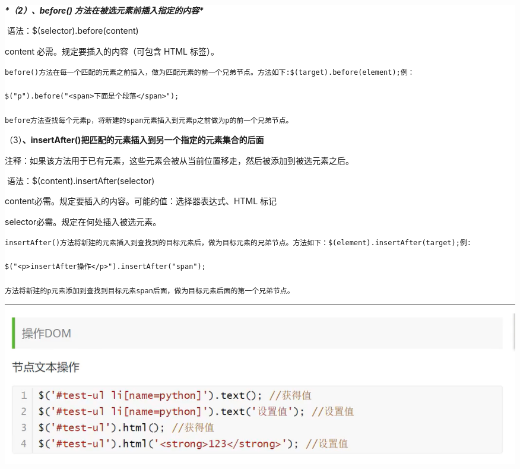 ***\*（2）、before() 方法在被选元素前插入指定的内容\****

​    语法：$(selector).before(content)

  content 必需。规定要插入的内容（可包含 HTML 标签）。

```
before()方法在每一个匹配的元素之前插入，做为匹配元素的前一个兄弟节点。方法如下:$(target).before(element);例：

$("p").before("<span>下面是个段落</span>");

before方法查找每个元素p，将新建的span元素插入到元素p之前做为p的前一个兄弟节点。
```





（3）**、insertAfter()把匹配的元素插入到另一个指定的元素集合的后面**

 注释：如果该方法用于已有元素，这些元素会被从当前位置移走，然后被添加到被选元素之后。

​    语法：$(content).insertAfter(selector)

 content必需。规定要插入的内容。可能的值：选择器表达式、HTML 标记

 selector必需。规定在何处插入被选元素。

```
insertAfter()方法将新建的元素插入到查找到的目标元素后，做为目标元素的兄弟节点。方法如下：$(element).insertAfter(target);例:

$("<p>insertAfter操作</p>").insertAfter("span");

方法将新建的p元素添加到查找到目标元素span后面，做为目标元素后面的第一个兄弟节点。
```



------------









![image-20220713120555879](html.assets/image-20220713120555879.png)
